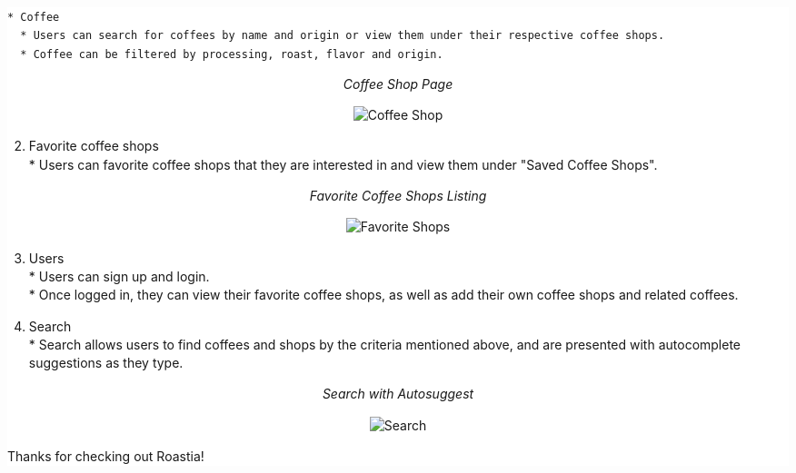     * Coffee  
      * Users can search for coffees by name and origin or view them under their respective coffee shops.  
      * Coffee can be filtered by processing, roast, flavor and origin.  
  
  
  <p align="center"><i>Coffee Shop Page</i></p>
  <p align="center">
    <img alt="Coffee Shop" src="https://roastia.s3.us-east-2.amazonaws.com/roastia-shop.gif">
  </p>
  
  2. Favorite coffee shops  
    * Users can favorite coffee shops that they are interested in and view them under "Saved Coffee Shops".  

  <p align="center"><i>Favorite Coffee Shops Listing</i></p>
  <p align="center">
    <img alt="Favorite Shops" src="https://roastia.s3.us-east-2.amazonaws.com/roastia-favorites.png" width="600">
  </p>
  
  3. Users   
    * Users can sign up and login.  
    * Once logged in, they can view their favorite coffee shops, as well as add their own coffee shops and related coffees.

  4. Search  
    * Search allows users to find coffees and shops by the criteria mentioned above, and are presented with autocomplete suggestions as they type.  
  
  <p align="center"><i>Search with Autosuggest</i></p>
  <p align="center">
    <img alt="Search" src="https://roastia.s3.us-east-2.amazonaws.com/roastia-search.png" width="600">
  </p>

  Thanks for checking out Roastia!
